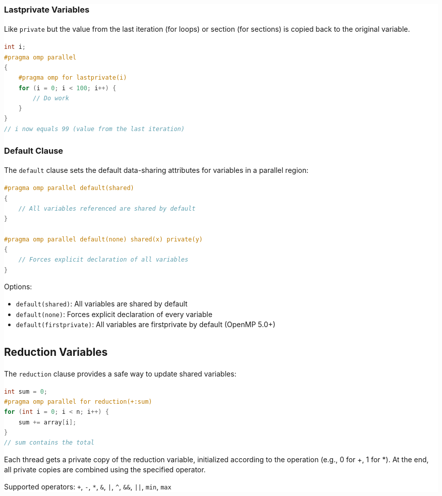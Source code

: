 ### Lastprivate Variables

Like `private` but the value from the last iteration (for loops) or section (for sections) is copied back to the original variable.

```c
int i;
#pragma omp parallel
{
    #pragma omp for lastprivate(i)
    for (i = 0; i < 100; i++) {
        // Do work
    }
}
// i now equals 99 (value from the last iteration)
```

### Default Clause

The `default` clause sets the default data-sharing attributes for variables in a parallel region:

```c
#pragma omp parallel default(shared)
{
    // All variables referenced are shared by default
}

#pragma omp parallel default(none) shared(x) private(y)
{
    // Forces explicit declaration of all variables
}
```

Options:
- `default(shared)`: All variables are shared by default
- `default(none)`: Forces explicit declaration of every variable
- `default(firstprivate)`: All variables are firstprivate by default (OpenMP 5.0+)

## Reduction Variables

The `reduction` clause provides a safe way to update shared variables:

```c
int sum = 0;
#pragma omp parallel for reduction(+:sum)
for (int i = 0; i < n; i++) {
    sum += array[i];
}
// sum contains the total
```

Each thread gets a private copy of the reduction variable, initialized according to the operation (e.g., 0 for +, 1 for *). At the end, all private copies are combined using the specified operator.

Supported operators: `+`, `-`, `*`, `&`, `|`, `^`, `&&`, `||`, `min`, `max`
